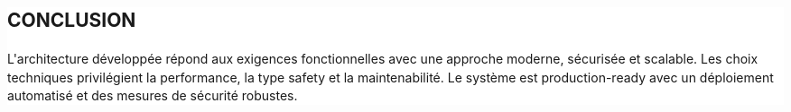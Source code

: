 ## CONCLUSION

L'architecture développée répond aux exigences fonctionnelles avec une approche moderne, sécurisée et scalable. Les choix techniques privilégient la performance, la type safety et la maintenabilité. Le système est production-ready avec un déploiement automatisé et des mesures de sécurité robustes.